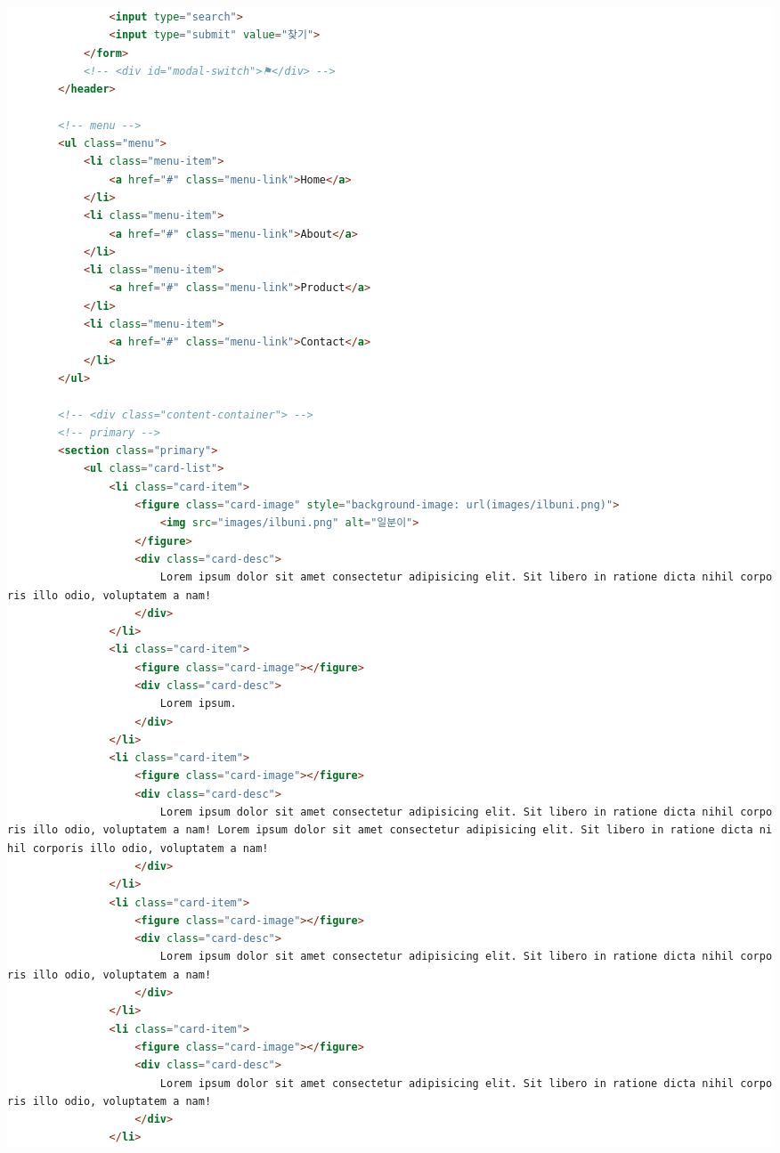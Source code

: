 ```html
				<input type="search">
				<input type="submit" value="찾기">
			</form>
			<!-- <div id="modal-switch">⚑</div> -->
		</header>

		<!-- menu -->
		<ul class="menu">
			<li class="menu-item">
				<a href="#" class="menu-link">Home</a>
			</li>
			<li class="menu-item">
				<a href="#" class="menu-link">About</a>
			</li>
			<li class="menu-item">
				<a href="#" class="menu-link">Product</a>
			</li>
			<li class="menu-item">
				<a href="#" class="menu-link">Contact</a>
			</li>
		</ul>

		<!-- <div class="content-container"> -->
		<!-- primary -->
		<section class="primary">
			<ul class="card-list">
				<li class="card-item">
					<figure class="card-image" style="background-image: url(images/ilbuni.png)">
						<img src="images/ilbuni.png" alt="일분이">
					</figure>
					<div class="card-desc">
						Lorem ipsum dolor sit amet consectetur adipisicing elit. Sit libero in ratione dicta nihil corporis illo odio, voluptatem a nam!
					</div>
				</li>
				<li class="card-item">
					<figure class="card-image"></figure>
					<div class="card-desc">
						Lorem ipsum.
					</div>
				</li>
				<li class="card-item">
					<figure class="card-image"></figure>
					<div class="card-desc">
						Lorem ipsum dolor sit amet consectetur adipisicing elit. Sit libero in ratione dicta nihil corporis illo odio, voluptatem a nam! Lorem ipsum dolor sit amet consectetur adipisicing elit. Sit libero in ratione dicta nihil corporis illo odio, voluptatem a nam!
					</div>
				</li>
				<li class="card-item">
					<figure class="card-image"></figure>
					<div class="card-desc">
						Lorem ipsum dolor sit amet consectetur adipisicing elit. Sit libero in ratione dicta nihil corporis illo odio, voluptatem a nam!
					</div>
				</li>
				<li class="card-item">
					<figure class="card-image"></figure>
					<div class="card-desc">
						Lorem ipsum dolor sit amet consectetur adipisicing elit. Sit libero in ratione dicta nihil corporis illo odio, voluptatem a nam!
					</div>
				</li>
```